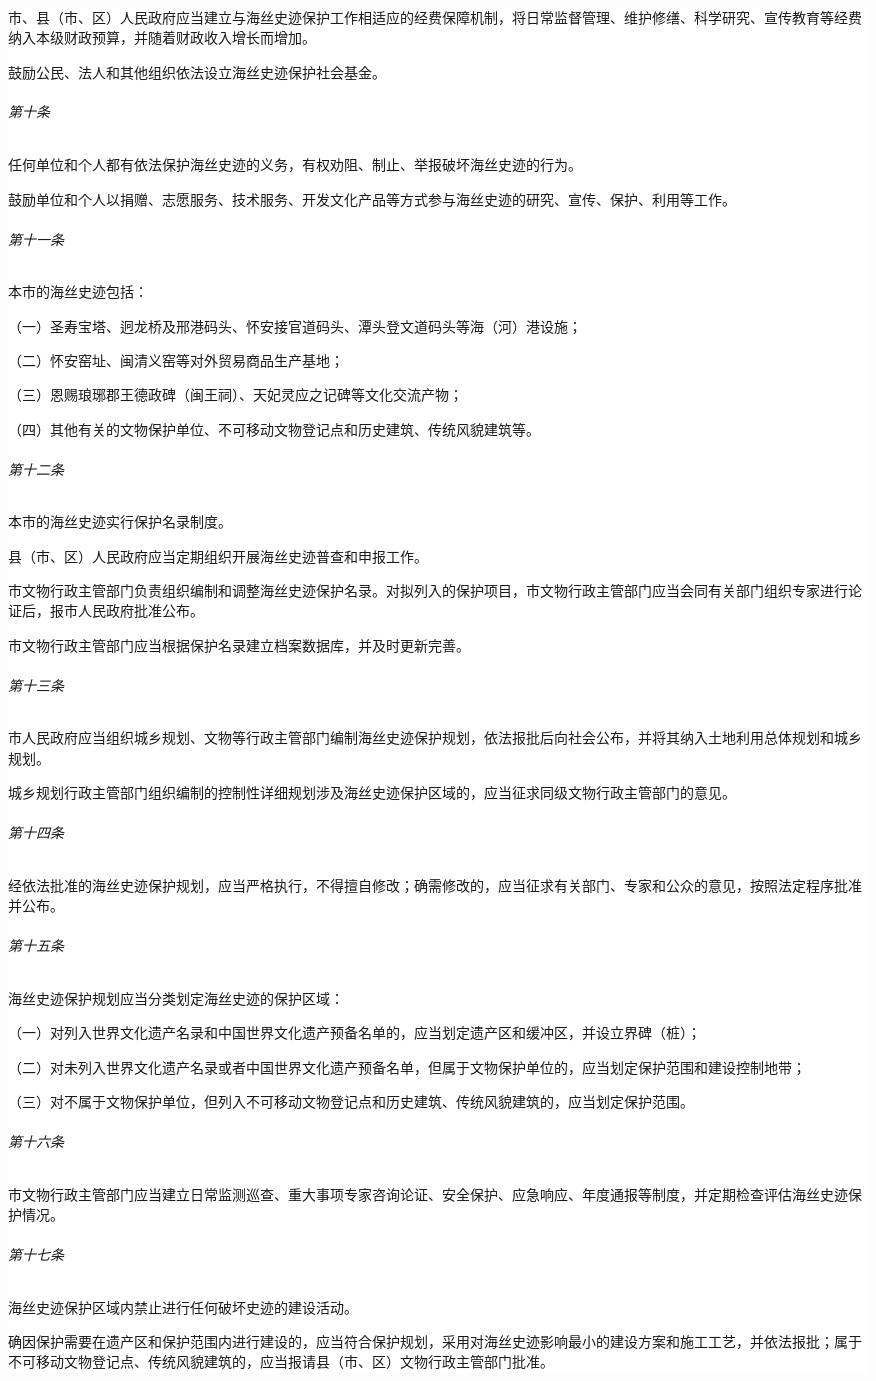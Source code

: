 市、县（市、区）人民政府应当建立与海丝史迹保护工作相适应的经费保障机制，将日常监督管理、维护修缮、科学研究、宣传教育等经费纳入本级财政预算，并随着财政收入增长而增加。

鼓励公民、法人和其他组织依法设立海丝史迹保护社会基金。

###### 第十条

任何单位和个人都有依法保护海丝史迹的义务，有权劝阻、制止、举报破坏海丝史迹的行为。

鼓励单位和个人以捐赠、志愿服务、技术服务、开发文化产品等方式参与海丝史迹的研究、宣传、保护、利用等工作。

###### 第十一条

本市的海丝史迹包括：

（一）圣寿宝塔、迥龙桥及邢港码头、怀安接官道码头、潭头登文道码头等海（河）港设施；

（二）怀安窑址、闽清义窑等对外贸易商品生产基地；

（三）恩赐琅琊郡王德政碑（闽王祠）、天妃灵应之记碑等文化交流产物；

（四）其他有关的文物保护单位、不可移动文物登记点和历史建筑、传统风貌建筑等。

###### 第十二条

本市的海丝史迹实行保护名录制度。

县（市、区）人民政府应当定期组织开展海丝史迹普查和申报工作。

市文物行政主管部门负责组织编制和调整海丝史迹保护名录。对拟列入的保护项目，市文物行政主管部门应当会同有关部门组织专家进行论证后，报市人民政府批准公布。

市文物行政主管部门应当根据保护名录建立档案数据库，并及时更新完善。

###### 第十三条

市人民政府应当组织城乡规划、文物等行政主管部门编制海丝史迹保护规划，依法报批后向社会公布，并将其纳入土地利用总体规划和城乡规划。

城乡规划行政主管部门组织编制的控制性详细规划涉及海丝史迹保护区域的，应当征求同级文物行政主管部门的意见。

###### 第十四条

经依法批准的海丝史迹保护规划，应当严格执行，不得擅自修改；确需修改的，应当征求有关部门、专家和公众的意见，按照法定程序批准并公布。

###### 第十五条

海丝史迹保护规划应当分类划定海丝史迹的保护区域：

（一）对列入世界文化遗产名录和中国世界文化遗产预备名单的，应当划定遗产区和缓冲区，并设立界碑（桩）；

（二）对未列入世界文化遗产名录或者中国世界文化遗产预备名单，但属于文物保护单位的，应当划定保护范围和建设控制地带；

（三）对不属于文物保护单位，但列入不可移动文物登记点和历史建筑、传统风貌建筑的，应当划定保护范围。

###### 第十六条

市文物行政主管部门应当建立日常监测巡查、重大事项专家咨询论证、安全保护、应急响应、年度通报等制度，并定期检查评估海丝史迹保护情况。

###### 第十七条

海丝史迹保护区域内禁止进行任何破坏史迹的建设活动。

确因保护需要在遗产区和保护范围内进行建设的，应当符合保护规划，采用对海丝史迹影响最小的建设方案和施工工艺，并依法报批；属于不可移动文物登记点、传统风貌建筑的，应当报请县（市、区）文物行政主管部门批准。
